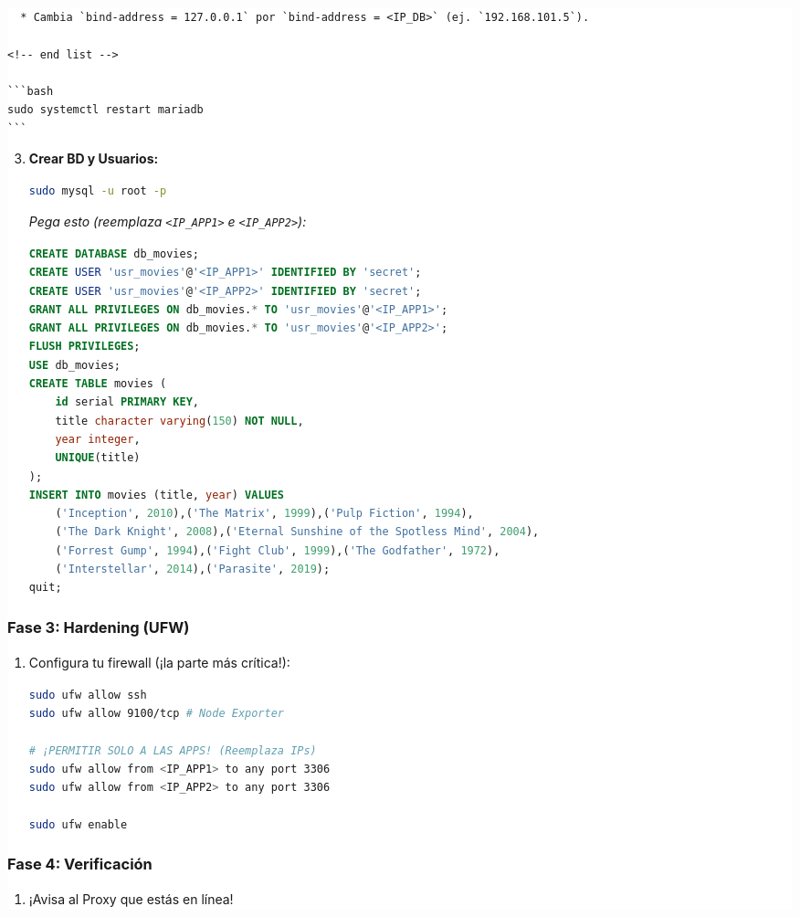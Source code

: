       * Cambia `bind-address = 127.0.0.1` por `bind-address = <IP_DB>` (ej. `192.168.101.5`).

    <!-- end list -->

    ```bash
    sudo systemctl restart mariadb
    ```

3.  **Crear BD y Usuarios:**

    ```bash
    sudo mysql -u root -p
    ```

    *Pega esto (reemplaza `<IP_APP1>` e `<IP_APP2>`):*

    ```sql
    CREATE DATABASE db_movies;
    CREATE USER 'usr_movies'@'<IP_APP1>' IDENTIFIED BY 'secret';
    CREATE USER 'usr_movies'@'<IP_APP2>' IDENTIFIED BY 'secret';
    GRANT ALL PRIVILEGES ON db_movies.* TO 'usr_movies'@'<IP_APP1>';
    GRANT ALL PRIVILEGES ON db_movies.* TO 'usr_movies'@'<IP_APP2>';
    FLUSH PRIVILEGES;
    USE db_movies;
    CREATE TABLE movies (
        id serial PRIMARY KEY,
        title character varying(150) NOT NULL,
        year integer,
        UNIQUE(title)
    );
    INSERT INTO movies (title, year) VALUES
        ('Inception', 2010),('The Matrix', 1999),('Pulp Fiction', 1994),
        ('The Dark Knight', 2008),('Eternal Sunshine of the Spotless Mind', 2004),
        ('Forrest Gump', 1994),('Fight Club', 1999),('The Godfather', 1972),
        ('Interstellar', 2014),('Parasite', 2019);
    quit;
    ```

### Fase 3: Hardening (UFW)

1.  Configura tu firewall (¡la parte más crítica\!):
    ```bash
    sudo ufw allow ssh
    sudo ufw allow 9100/tcp # Node Exporter

    # ¡PERMITIR SOLO A LAS APPS! (Reemplaza IPs)
    sudo ufw allow from <IP_APP1> to any port 3306
    sudo ufw allow from <IP_APP2> to any port 3306

    sudo ufw enable
    ```

### Fase 4: Verificación

1.  ¡Avisa al Proxy que estás en línea\!
